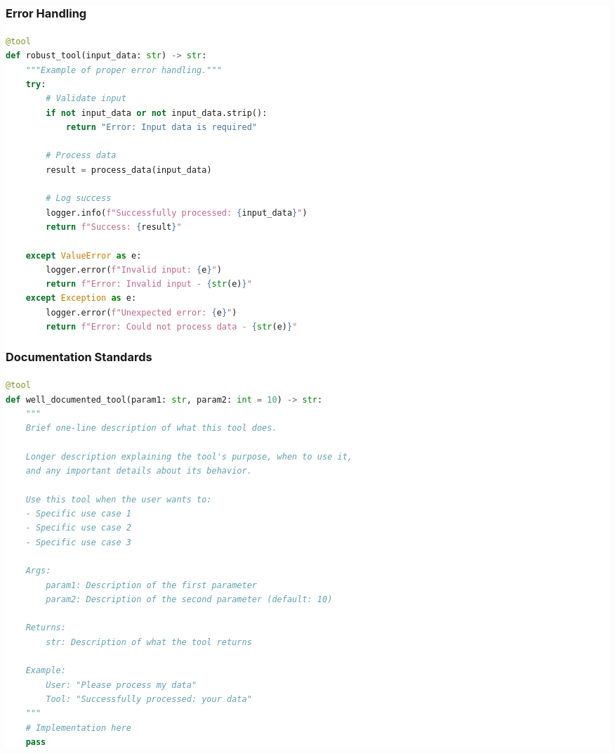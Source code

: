 ### **Error Handling**
```python
@tool
def robust_tool(input_data: str) -> str:
    """Example of proper error handling."""
    try:
        # Validate input
        if not input_data or not input_data.strip():
            return "Error: Input data is required"

        # Process data
        result = process_data(input_data)

        # Log success
        logger.info(f"Successfully processed: {input_data}")
        return f"Success: {result}"

    except ValueError as e:
        logger.error(f"Invalid input: {e}")
        return f"Error: Invalid input - {str(e)}"
    except Exception as e:
        logger.error(f"Unexpected error: {e}")
        return f"Error: Could not process data - {str(e)}"
```

### **Documentation Standards**
```python
@tool
def well_documented_tool(param1: str, param2: int = 10) -> str:
    """
    Brief one-line description of what this tool does.

    Longer description explaining the tool's purpose, when to use it,
    and any important details about its behavior.

    Use this tool when the user wants to:
    - Specific use case 1
    - Specific use case 2
    - Specific use case 3

    Args:
        param1: Description of the first parameter
        param2: Description of the second parameter (default: 10)

    Returns:
        str: Description of what the tool returns

    Example:
        User: "Please process my data"
        Tool: "Successfully processed: your data"
    """
    # Implementation here
    pass
```
